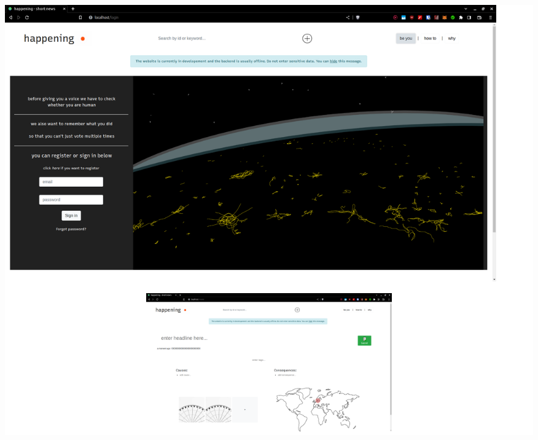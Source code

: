   <img src="img/login.png" alt="Webpage Screenshot" width="800"/>
</p>

<p align="center" float="left">
  <img src="img/create.png" width="400" />